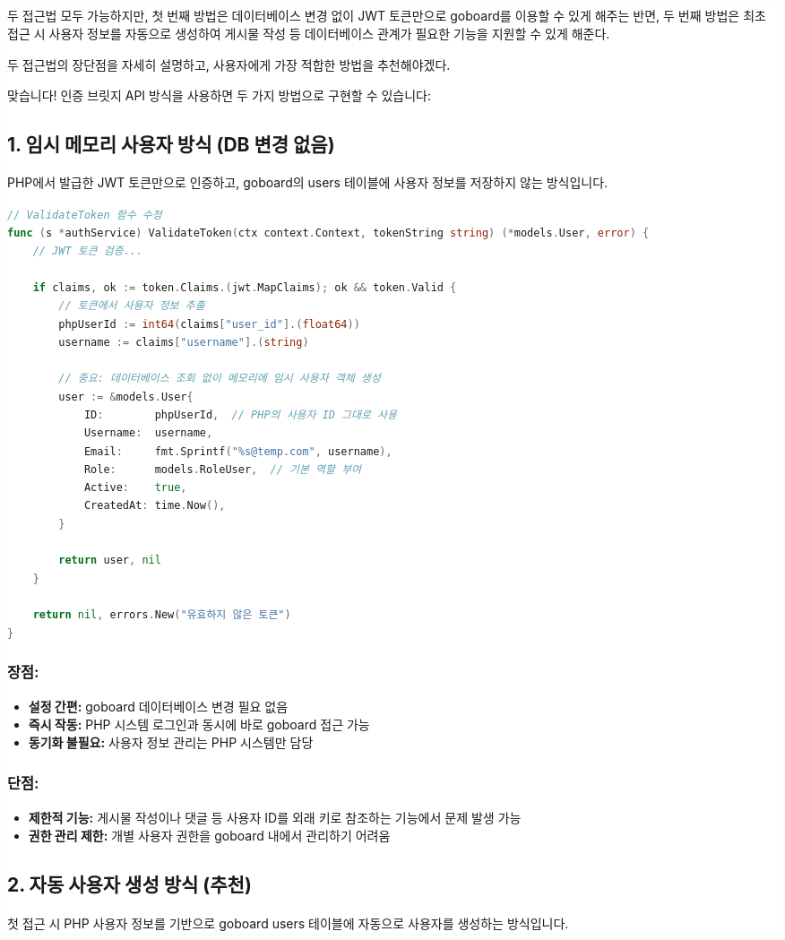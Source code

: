 두 접근법 모두 가능하지만, 첫 번째 방법은 데이터베이스 변경 없이 JWT 토큰만으로 goboard를 이용할 수 있게 해주는 반면, 두 번째 방법은 최초 접근 시 사용자 정보를 자동으로 생성하여 게시물 작성 등 데이터베이스 관계가 필요한 기능을 지원할 수 있게 해준다.

두 접근법의 장단점을 자세히 설명하고, 사용자에게 가장 적합한 방법을 추천해야겠다.

맞습니다! 인증 브릿지 API 방식을 사용하면 두 가지 방법으로 구현할 수 있습니다:

## 1. 임시 메모리 사용자 방식 (DB 변경 없음)

PHP에서 발급한 JWT 토큰만으로 인증하고, goboard의 users 테이블에 사용자 정보를 저장하지 않는 방식입니다.

```go
// ValidateToken 함수 수정
func (s *authService) ValidateToken(ctx context.Context, tokenString string) (*models.User, error) {
    // JWT 토큰 검증...
    
    if claims, ok := token.Claims.(jwt.MapClaims); ok && token.Valid {
        // 토큰에서 사용자 정보 추출
        phpUserId := int64(claims["user_id"].(float64))
        username := claims["username"].(string)
        
        // 중요: 데이터베이스 조회 없이 메모리에 임시 사용자 객체 생성
        user := &models.User{
            ID:        phpUserId,  // PHP의 사용자 ID 그대로 사용
            Username:  username,
            Email:     fmt.Sprintf("%s@temp.com", username),
            Role:      models.RoleUser,  // 기본 역할 부여
            Active:    true,
            CreatedAt: time.Now(),
        }
        
        return user, nil
    }
    
    return nil, errors.New("유효하지 않은 토큰")
}
```

### 장점:
- **설정 간편:** goboard 데이터베이스 변경 필요 없음
- **즉시 작동:** PHP 시스템 로그인과 동시에 바로 goboard 접근 가능
- **동기화 불필요:** 사용자 정보 관리는 PHP 시스템만 담당

### 단점:
- **제한적 기능:** 게시물 작성이나 댓글 등 사용자 ID를 외래 키로 참조하는 기능에서 문제 발생 가능
- **권한 관리 제한:** 개별 사용자 권한을 goboard 내에서 관리하기 어려움

## 2. 자동 사용자 생성 방식 (추천)

첫 접근 시 PHP 사용자 정보를 기반으로 goboard users 테이블에 자동으로 사용자를 생성하는 방식입니다.
